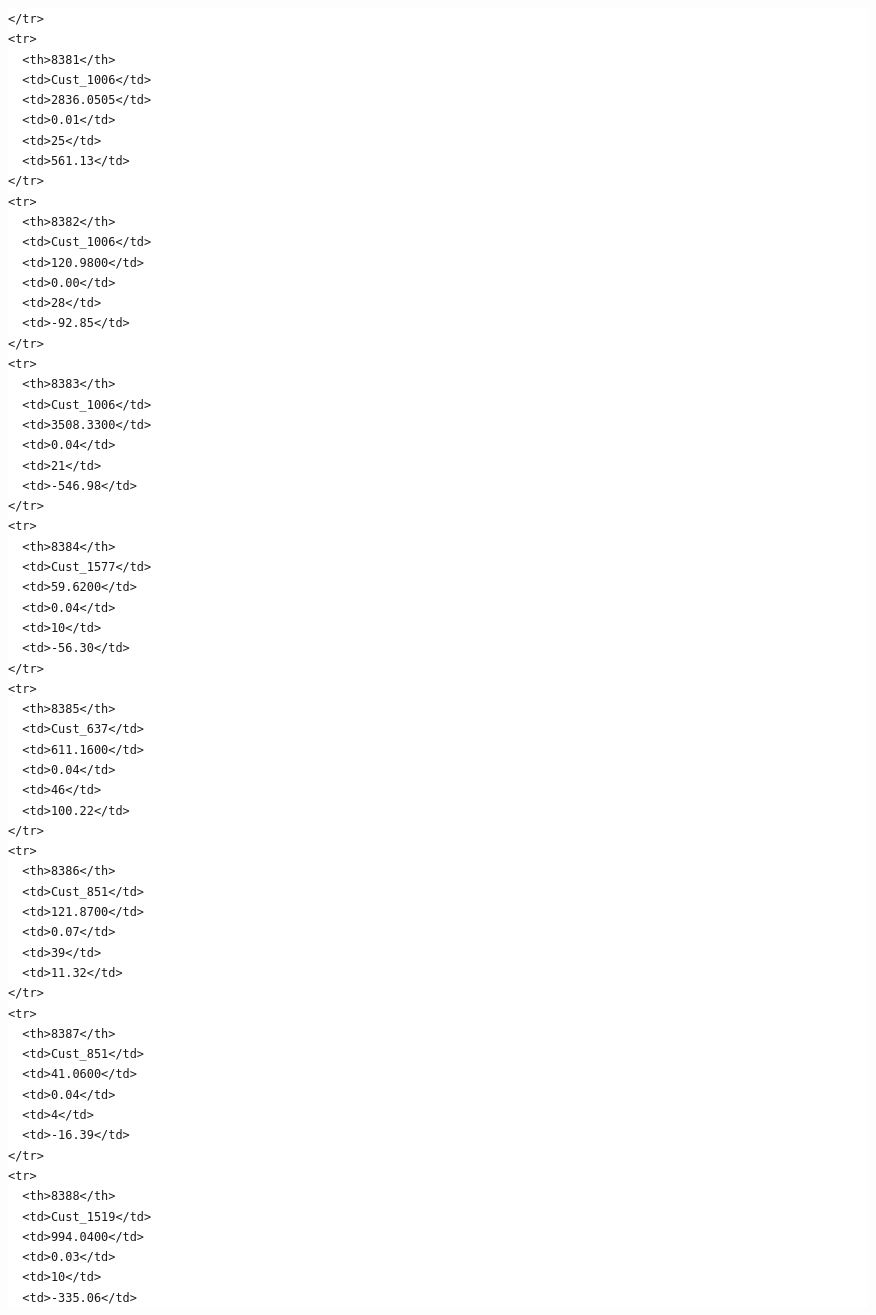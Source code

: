     </tr>
    <tr>
      <th>8381</th>
      <td>Cust_1006</td>
      <td>2836.0505</td>
      <td>0.01</td>
      <td>25</td>
      <td>561.13</td>
    </tr>
    <tr>
      <th>8382</th>
      <td>Cust_1006</td>
      <td>120.9800</td>
      <td>0.00</td>
      <td>28</td>
      <td>-92.85</td>
    </tr>
    <tr>
      <th>8383</th>
      <td>Cust_1006</td>
      <td>3508.3300</td>
      <td>0.04</td>
      <td>21</td>
      <td>-546.98</td>
    </tr>
    <tr>
      <th>8384</th>
      <td>Cust_1577</td>
      <td>59.6200</td>
      <td>0.04</td>
      <td>10</td>
      <td>-56.30</td>
    </tr>
    <tr>
      <th>8385</th>
      <td>Cust_637</td>
      <td>611.1600</td>
      <td>0.04</td>
      <td>46</td>
      <td>100.22</td>
    </tr>
    <tr>
      <th>8386</th>
      <td>Cust_851</td>
      <td>121.8700</td>
      <td>0.07</td>
      <td>39</td>
      <td>11.32</td>
    </tr>
    <tr>
      <th>8387</th>
      <td>Cust_851</td>
      <td>41.0600</td>
      <td>0.04</td>
      <td>4</td>
      <td>-16.39</td>
    </tr>
    <tr>
      <th>8388</th>
      <td>Cust_1519</td>
      <td>994.0400</td>
      <td>0.03</td>
      <td>10</td>
      <td>-335.06</td>